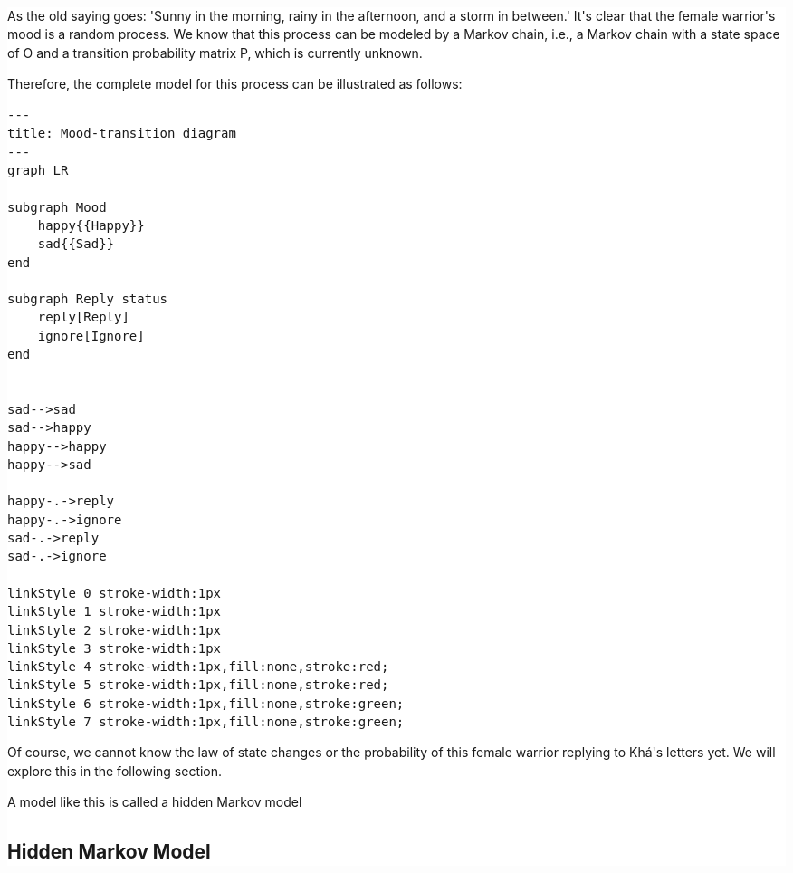 As the old saying goes: 'Sunny in the morning, rainy in the afternoon, and a storm in between.' It's clear that the female warrior's mood is a random process. We know that this process can be modeled by a Markov chain, i.e., a Markov chain with a state space of O and a transition probability matrix P, which is currently unknown.

Therefore, the complete model for this process can be illustrated as follows:

<pre class="mermaid">
---
title: Mood-transition diagram
---
graph LR

subgraph Mood
    happy{{Happy}}
    sad{{Sad}}
end

subgraph Reply status
    reply[Reply]
    ignore[Ignore]
end


sad-->sad
sad-->happy
happy-->happy
happy-->sad

happy-.->reply
happy-.->ignore
sad-.->reply
sad-.->ignore

linkStyle 0 stroke-width:1px
linkStyle 1 stroke-width:1px
linkStyle 2 stroke-width:1px
linkStyle 3 stroke-width:1px
linkStyle 4 stroke-width:1px,fill:none,stroke:red;
linkStyle 5 stroke-width:1px,fill:none,stroke:red;
linkStyle 6 stroke-width:1px,fill:none,stroke:green;
linkStyle 7 stroke-width:1px,fill:none,stroke:green;
</pre>

Of course, we cannot know the law of state changes or the probability of this female warrior replying to Khá's letters yet. We will explore this in the following section.

A model like this is called a hidden Markov model

## Hidden Markov Model
